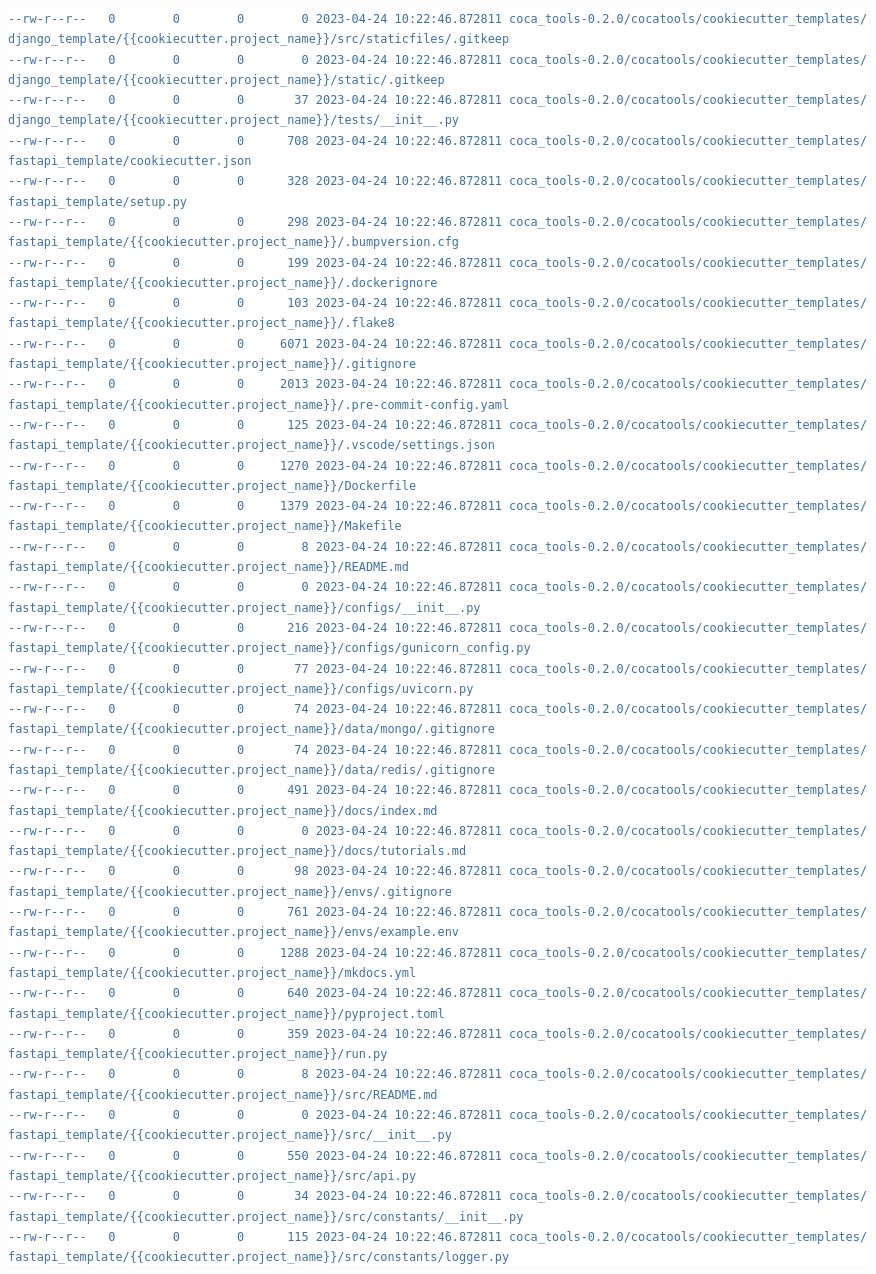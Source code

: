 ```diff
--rw-r--r--   0        0        0        0 2023-04-24 10:22:46.872811 coca_tools-0.2.0/cocatools/cookiecutter_templates/django_template/{{cookiecutter.project_name}}/src/staticfiles/.gitkeep
--rw-r--r--   0        0        0        0 2023-04-24 10:22:46.872811 coca_tools-0.2.0/cocatools/cookiecutter_templates/django_template/{{cookiecutter.project_name}}/static/.gitkeep
--rw-r--r--   0        0        0       37 2023-04-24 10:22:46.872811 coca_tools-0.2.0/cocatools/cookiecutter_templates/django_template/{{cookiecutter.project_name}}/tests/__init__.py
--rw-r--r--   0        0        0      708 2023-04-24 10:22:46.872811 coca_tools-0.2.0/cocatools/cookiecutter_templates/fastapi_template/cookiecutter.json
--rw-r--r--   0        0        0      328 2023-04-24 10:22:46.872811 coca_tools-0.2.0/cocatools/cookiecutter_templates/fastapi_template/setup.py
--rw-r--r--   0        0        0      298 2023-04-24 10:22:46.872811 coca_tools-0.2.0/cocatools/cookiecutter_templates/fastapi_template/{{cookiecutter.project_name}}/.bumpversion.cfg
--rw-r--r--   0        0        0      199 2023-04-24 10:22:46.872811 coca_tools-0.2.0/cocatools/cookiecutter_templates/fastapi_template/{{cookiecutter.project_name}}/.dockerignore
--rw-r--r--   0        0        0      103 2023-04-24 10:22:46.872811 coca_tools-0.2.0/cocatools/cookiecutter_templates/fastapi_template/{{cookiecutter.project_name}}/.flake8
--rw-r--r--   0        0        0     6071 2023-04-24 10:22:46.872811 coca_tools-0.2.0/cocatools/cookiecutter_templates/fastapi_template/{{cookiecutter.project_name}}/.gitignore
--rw-r--r--   0        0        0     2013 2023-04-24 10:22:46.872811 coca_tools-0.2.0/cocatools/cookiecutter_templates/fastapi_template/{{cookiecutter.project_name}}/.pre-commit-config.yaml
--rw-r--r--   0        0        0      125 2023-04-24 10:22:46.872811 coca_tools-0.2.0/cocatools/cookiecutter_templates/fastapi_template/{{cookiecutter.project_name}}/.vscode/settings.json
--rw-r--r--   0        0        0     1270 2023-04-24 10:22:46.872811 coca_tools-0.2.0/cocatools/cookiecutter_templates/fastapi_template/{{cookiecutter.project_name}}/Dockerfile
--rw-r--r--   0        0        0     1379 2023-04-24 10:22:46.872811 coca_tools-0.2.0/cocatools/cookiecutter_templates/fastapi_template/{{cookiecutter.project_name}}/Makefile
--rw-r--r--   0        0        0        8 2023-04-24 10:22:46.872811 coca_tools-0.2.0/cocatools/cookiecutter_templates/fastapi_template/{{cookiecutter.project_name}}/README.md
--rw-r--r--   0        0        0        0 2023-04-24 10:22:46.872811 coca_tools-0.2.0/cocatools/cookiecutter_templates/fastapi_template/{{cookiecutter.project_name}}/configs/__init__.py
--rw-r--r--   0        0        0      216 2023-04-24 10:22:46.872811 coca_tools-0.2.0/cocatools/cookiecutter_templates/fastapi_template/{{cookiecutter.project_name}}/configs/gunicorn_config.py
--rw-r--r--   0        0        0       77 2023-04-24 10:22:46.872811 coca_tools-0.2.0/cocatools/cookiecutter_templates/fastapi_template/{{cookiecutter.project_name}}/configs/uvicorn.py
--rw-r--r--   0        0        0       74 2023-04-24 10:22:46.872811 coca_tools-0.2.0/cocatools/cookiecutter_templates/fastapi_template/{{cookiecutter.project_name}}/data/mongo/.gitignore
--rw-r--r--   0        0        0       74 2023-04-24 10:22:46.872811 coca_tools-0.2.0/cocatools/cookiecutter_templates/fastapi_template/{{cookiecutter.project_name}}/data/redis/.gitignore
--rw-r--r--   0        0        0      491 2023-04-24 10:22:46.872811 coca_tools-0.2.0/cocatools/cookiecutter_templates/fastapi_template/{{cookiecutter.project_name}}/docs/index.md
--rw-r--r--   0        0        0        0 2023-04-24 10:22:46.872811 coca_tools-0.2.0/cocatools/cookiecutter_templates/fastapi_template/{{cookiecutter.project_name}}/docs/tutorials.md
--rw-r--r--   0        0        0       98 2023-04-24 10:22:46.872811 coca_tools-0.2.0/cocatools/cookiecutter_templates/fastapi_template/{{cookiecutter.project_name}}/envs/.gitignore
--rw-r--r--   0        0        0      761 2023-04-24 10:22:46.872811 coca_tools-0.2.0/cocatools/cookiecutter_templates/fastapi_template/{{cookiecutter.project_name}}/envs/example.env
--rw-r--r--   0        0        0     1288 2023-04-24 10:22:46.872811 coca_tools-0.2.0/cocatools/cookiecutter_templates/fastapi_template/{{cookiecutter.project_name}}/mkdocs.yml
--rw-r--r--   0        0        0      640 2023-04-24 10:22:46.872811 coca_tools-0.2.0/cocatools/cookiecutter_templates/fastapi_template/{{cookiecutter.project_name}}/pyproject.toml
--rw-r--r--   0        0        0      359 2023-04-24 10:22:46.872811 coca_tools-0.2.0/cocatools/cookiecutter_templates/fastapi_template/{{cookiecutter.project_name}}/run.py
--rw-r--r--   0        0        0        8 2023-04-24 10:22:46.872811 coca_tools-0.2.0/cocatools/cookiecutter_templates/fastapi_template/{{cookiecutter.project_name}}/src/README.md
--rw-r--r--   0        0        0        0 2023-04-24 10:22:46.872811 coca_tools-0.2.0/cocatools/cookiecutter_templates/fastapi_template/{{cookiecutter.project_name}}/src/__init__.py
--rw-r--r--   0        0        0      550 2023-04-24 10:22:46.872811 coca_tools-0.2.0/cocatools/cookiecutter_templates/fastapi_template/{{cookiecutter.project_name}}/src/api.py
--rw-r--r--   0        0        0       34 2023-04-24 10:22:46.872811 coca_tools-0.2.0/cocatools/cookiecutter_templates/fastapi_template/{{cookiecutter.project_name}}/src/constants/__init__.py
--rw-r--r--   0        0        0      115 2023-04-24 10:22:46.872811 coca_tools-0.2.0/cocatools/cookiecutter_templates/fastapi_template/{{cookiecutter.project_name}}/src/constants/logger.py
```